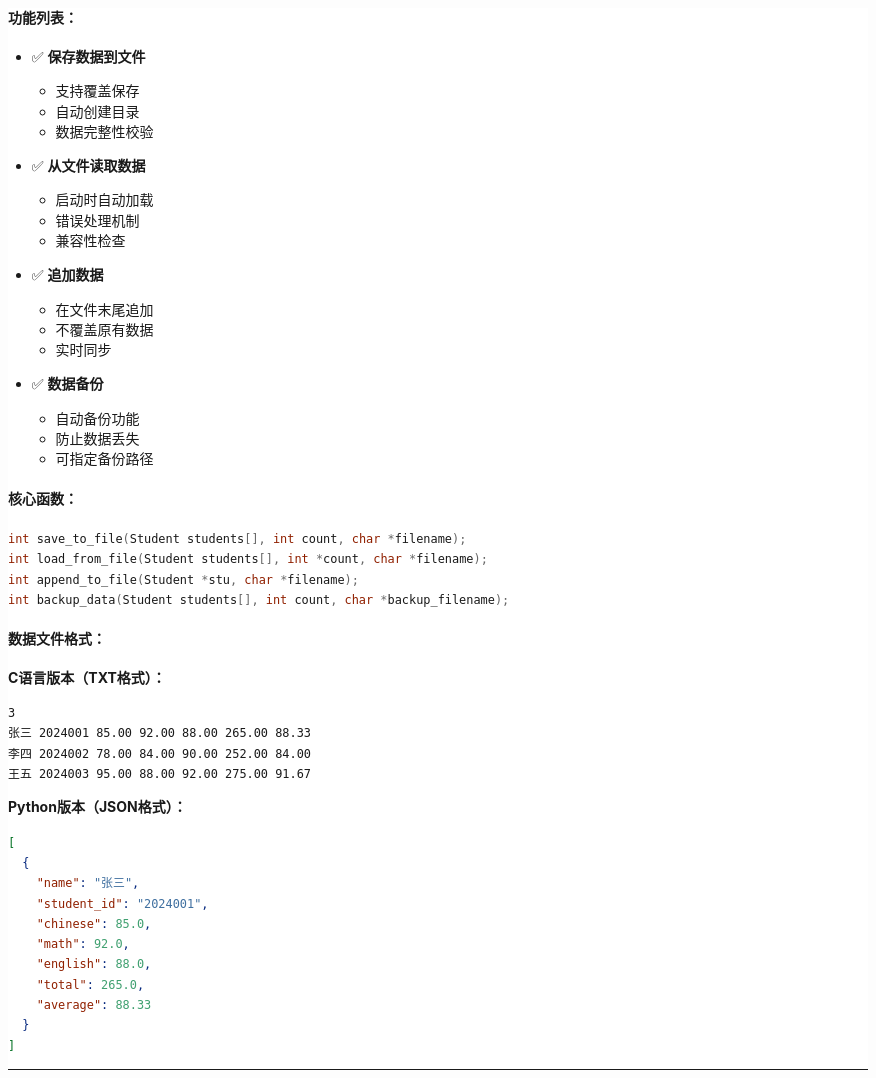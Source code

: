 #### 功能列表：
- ✅ **保存数据到文件**
  - 支持覆盖保存
  - 自动创建目录
  - 数据完整性校验

- ✅ **从文件读取数据**
  - 启动时自动加载
  - 错误处理机制
  - 兼容性检查

- ✅ **追加数据**
  - 在文件末尾追加
  - 不覆盖原有数据
  - 实时同步

- ✅ **数据备份**
  - 自动备份功能
  - 防止数据丢失
  - 可指定备份路径

#### 核心函数：
```c
int save_to_file(Student students[], int count, char *filename);
int load_from_file(Student students[], int *count, char *filename);
int append_to_file(Student *stu, char *filename);
int backup_data(Student students[], int count, char *backup_filename);
```

#### 数据文件格式：
**C语言版本（TXT格式）：**
```
3
张三 2024001 85.00 92.00 88.00 265.00 88.33
李四 2024002 78.00 84.00 90.00 252.00 84.00
王五 2024003 95.00 88.00 92.00 275.00 91.67
```

**Python版本（JSON格式）：**
```json
[
  {
    "name": "张三",
    "student_id": "2024001",
    "chinese": 85.0,
    "math": 92.0,
    "english": 88.0,
    "total": 265.0,
    "average": 88.33
  }
]
```

---
